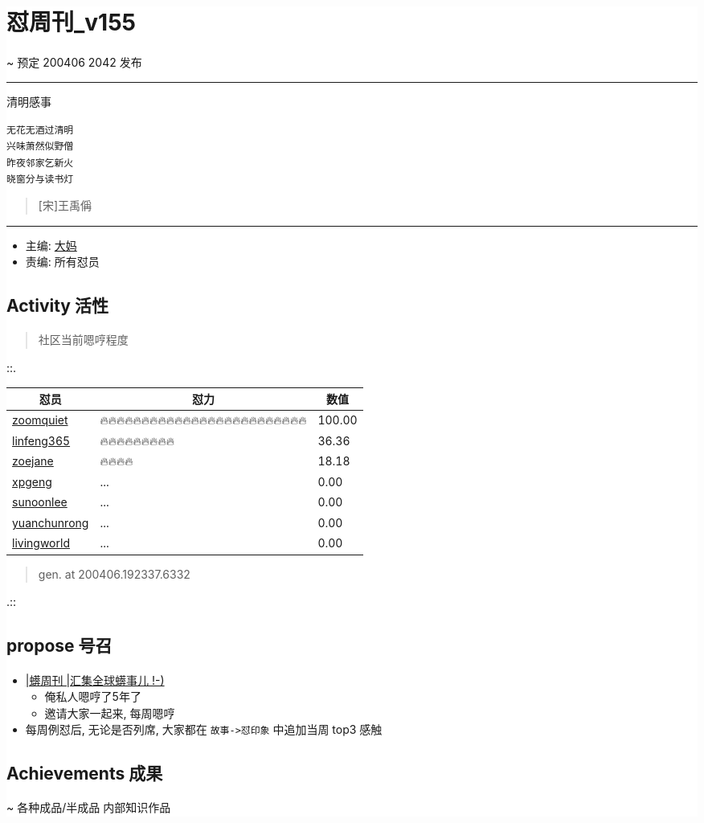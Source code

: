 # 怼周刊_v155
~ 预定 200406 2042 发布

-----------------------------------------

清明感事

    无花无酒过清明
    兴味萧然似野僧
    昨夜邻家乞新火
    晓窗分与读书灯

> [宋]王禹偁

-----------------------------------------

- 主编: [大妈](http://du.zoomquiet.io/2014-02/ac0-zq/)
- 责编: 所有怼员

## Activity 活性
> 社区当前嗯哼程度


::.

 怼员 | 怼力 | 数值
---- | ---- | ----
[zoomquiet](https://du.101.camp/PoDU/v0/zoomquiet/) | :fire::fire::fire::fire::fire::fire::fire::fire::fire::fire::fire::fire::fire::fire::fire::fire::fire::fire::fire::fire::fire::fire::fire::fire::fire: | 100.00
[linfeng365](https://du.101.camp/PoDU/v0/linfeng365/) | :fire::fire::fire::fire::fire::fire::fire::fire::fire: | 36.36
[zoejane](https://du.101.camp/PoDU/v0/zoejane/) | :fire::fire::fire::fire: | 18.18
[xpgeng](https://du.101.camp/PoDU/v0/xpgeng/) | ... | 0.00
[sunoonlee](https://du.101.camp/PoDU/v0/sunoonlee/) | ... | 0.00
[yuanchunrong](https://du.101.camp/PoDU/v0/yuanchunrong/) | ... | 0.00
[livingworld](https://du.101.camp/PoDU/v0/livingworld/) | ... | 0.00

> gen. at 200406.192337.6332


.::


## propose 号召

- [|蠎周刊 |汇集全球蠎事儿 !-)](http://weekly.pychina.org/archives.html)
    + 俺私人嗯哼了5年了
    + 邀请大家一起来, 每周嗯哼
- 每周例怼后, 无论是否列席, 大家都在 `故事->怼印象` 中追加当周 top3 感触



## Achievements 成果 
~ 各种成品/半成品 内部知识作品
